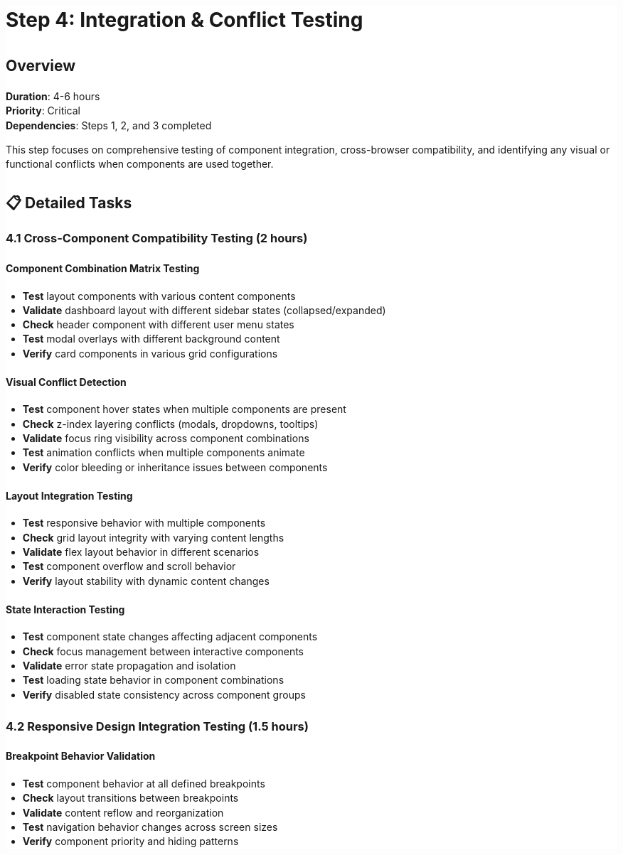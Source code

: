 # Step 4: Integration & Conflict Testing

## Overview
**Duration**: 4-6 hours  
**Priority**: Critical  
**Dependencies**: Steps 1, 2, and 3 completed

This step focuses on comprehensive testing of component integration, cross-browser compatibility, and identifying any visual or functional conflicts when components are used together.

## 📋 Detailed Tasks

### 4.1 Cross-Component Compatibility Testing (2 hours)

#### Component Combination Matrix Testing
- **Test** layout components with various content components
- **Validate** dashboard layout with different sidebar states (collapsed/expanded)
- **Check** header component with different user menu states
- **Test** modal overlays with different background content
- **Verify** card components in various grid configurations

#### Visual Conflict Detection
- **Test** component hover states when multiple components are present
- **Check** z-index layering conflicts (modals, dropdowns, tooltips)
- **Validate** focus ring visibility across component combinations
- **Test** animation conflicts when multiple components animate
- **Verify** color bleeding or inheritance issues between components

#### Layout Integration Testing
- **Test** responsive behavior with multiple components
- **Check** grid layout integrity with varying content lengths
- **Validate** flex layout behavior in different scenarios
- **Test** component overflow and scroll behavior
- **Verify** layout stability with dynamic content changes

#### State Interaction Testing
- **Test** component state changes affecting adjacent components
- **Check** focus management between interactive components
- **Validate** error state propagation and isolation
- **Test** loading state behavior in component combinations
- **Verify** disabled state consistency across component groups

### 4.2 Responsive Design Integration Testing (1.5 hours)

#### Breakpoint Behavior Validation
- **Test** component behavior at all defined breakpoints
- **Check** layout transitions between breakpoints
- **Validate** content reflow and reorganization
- **Test** navigation behavior changes across screen sizes
- **Verify** component priority and hiding patterns
